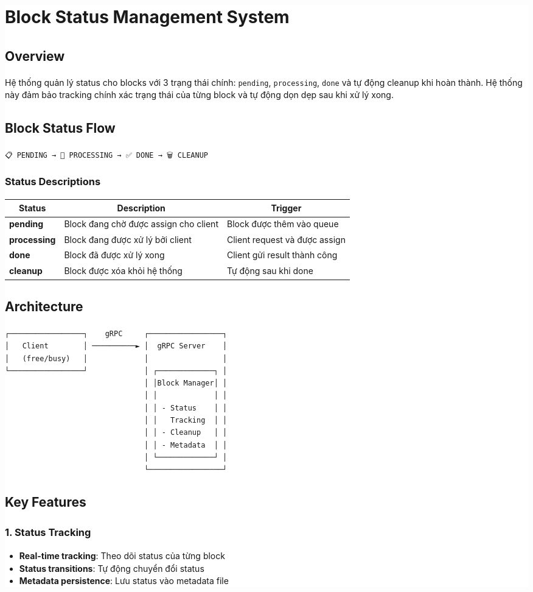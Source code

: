 # Block Status Management System

## Overview

Hệ thống quản lý status cho blocks với 3 trạng thái chính: `pending`, `processing`, `done` và tự động cleanup khi hoàn thành. Hệ thống này đảm bảo tracking chính xác trạng thái của từng block và tự động dọn dẹp sau khi xử lý xong.

## Block Status Flow

```
📋 PENDING → 🔧 PROCESSING → ✅ DONE → 🗑️ CLEANUP
```

### Status Descriptions

| Status | Description | Trigger |
|--------|-------------|---------|
| **pending** | Block đang chờ được assign cho client | Block được thêm vào queue |
| **processing** | Block đang được xử lý bởi client | Client request và được assign |
| **done** | Block đã được xử lý xong | Client gửi result thành công |
| **cleanup** | Block được xóa khỏi hệ thống | Tự động sau khi done |

## Architecture

```
┌─────────────────┐    gRPC     ┌─────────────────┐
│   Client        │ ──────────► │  gRPC Server    │
│   (free/busy)   │             │                 │
└─────────────────┘             │ ┌─────────────┐ │
                                │ │Block Manager│ │
                                │ │             │ │
                                │ │ - Status    │ │
                                │ │   Tracking  │ │
                                │ │ - Cleanup   │ │
                                │ │ - Metadata  │ │
                                │ └─────────────┘ │
                                └─────────────────┘
```

## Key Features

### 1. Status Tracking
- **Real-time tracking**: Theo dõi status của từng block
- **Status transitions**: Tự động chuyển đổi status
- **Metadata persistence**: Lưu status vào metadata file
